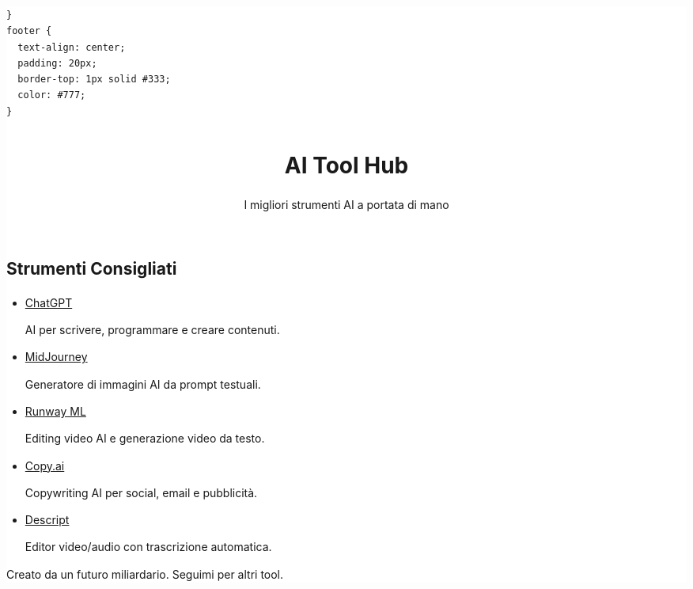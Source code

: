     }
    footer {
      text-align: center;
      padding: 20px;
      border-top: 1px solid #333;
      color: #777;
    }
  </style>
</head>
<body>
  <header>
    <h1>AI Tool Hub</h1>
    <p>I migliori strumenti AI a portata di mano</p>
  </header>
  <main>
    <section>
      <h2>Strumenti Consigliati</h2>
      <ul>
        <li>
          <a href="https://chat.openai.com" target="_blank">ChatGPT</a>
          <p>AI per scrivere, programmare e creare contenuti.</p>
        </li>
        <li>
          <a href="https://midjourney.com" target="_blank">MidJourney</a>
          <p>Generatore di immagini AI da prompt testuali.</p>
        </li>
        <li>
          <a href="https://runwayml.com" target="_blank">Runway ML</a>
          <p>Editing video AI e generazione video da testo.</p>
        </li>
        <li>
          <a href="https://copy.ai" target="_blank">Copy.ai</a>
          <p>Copywriting AI per social, email e pubblicità.</p>
        </li>
        <li>
          <a href="https://descript.com" target="_blank">Descript</a>
          <p>Editor video/audio con trascrizione automatica.</p>
        </li>
      </ul>
    </section>
  </main>
  <footer>
    Creato da un futuro miliardario. Seguimi per altri tool.
  </footer>
</body>
</html>
